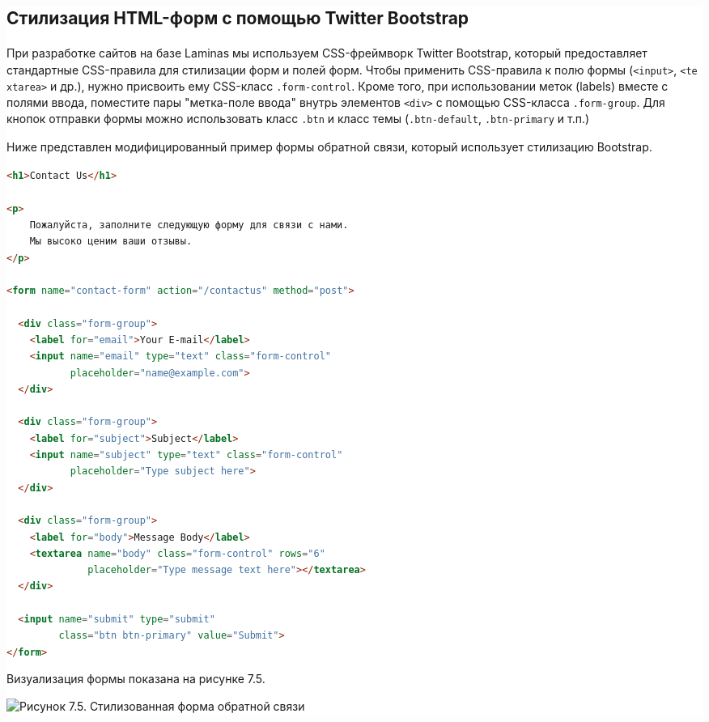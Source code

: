 ## Стилизация HTML-форм с помощью Twitter Bootstrap

При разработке сайтов на базе Laminas мы используем CSS-фреймворк Twitter Bootstrap, который предоставляет
стандартные CSS-правила для стилизации форм и полей форм. Чтобы применить CSS-правила к полю формы
(`<input>`, `<textarea>` и др.), нужно присвоить ему CSS-класс `.form-control`. Кроме того, при использовании
меток (labels) вместе с полями ввода, поместите пары "метка-поле ввода" внутрь элементов `<div>` с помощью CSS-класса `.form-group`.
Для кнопок отправки формы можно использовать класс `.btn` и класс темы (`.btn-default`, `.btn-primary` и т.п.)

Ниже представлен модифицированный пример формы обратной связи, который
использует стилизацию Bootstrap.

~~~html
<h1>Contact Us</h1>

<p>
    Пожалуйста, заполните следующую форму для связи с нами.
	Мы высоко ценим ваши отзывы.
</p>

<form name="contact-form" action="/contactus" method="post">

  <div class="form-group">
    <label for="email">Your E-mail</label>
    <input name="email" type="text" class="form-control"
           placeholder="name@example.com">
  </div>

  <div class="form-group">
    <label for="subject">Subject</label>
    <input name="subject" type="text" class="form-control"
           placeholder="Type subject here">
  </div>

  <div class="form-group">
    <label for="body">Message Body</label>
    <textarea name="body" class="form-control" rows="6"
              placeholder="Type message text here"></textarea>
  </div>

  <input name="submit" type="submit"
         class="btn btn-primary" value="Submit">
</form>
~~~

Визуализация формы показана на рисунке 7.5.

![Рисунок 7.5. Стилизованная форма обратной связи](../en/images/forms/styled_contact_form.png)

